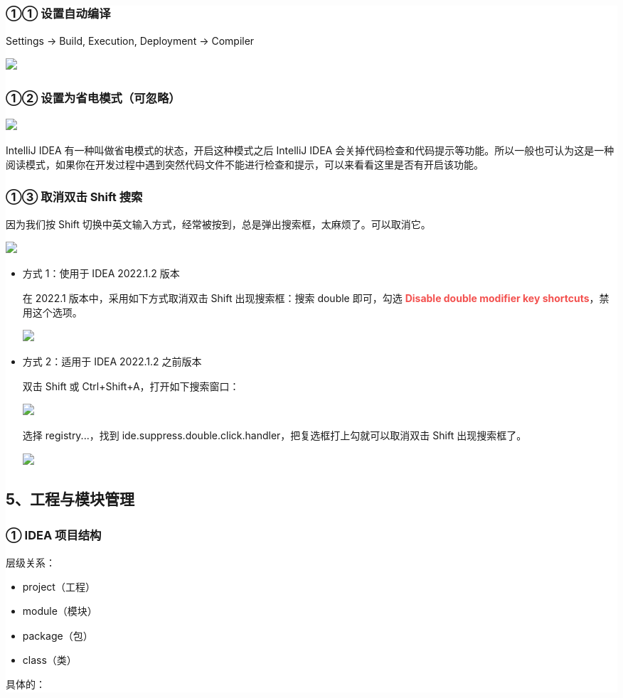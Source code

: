 ### ①① 设置自动编译

Settings → Build, Execution, Deployment → Compiler

![](https://raw.githubusercontent.com/wehome-h/typora-images-repository/main/images/20240422160556.png)

### ①② 设置为省电模式（可忽略）

![](https://raw.githubusercontent.com/wehome-h/typora-images-repository/main/images/20240422160631.png)

IntelliJ IDEA 有一种叫做省电模式的状态，开启这种模式之后 IntelliJ IDEA 会关掉代码检查和代码提示等功能。所以一般也可认为这是一种阅读模式，如果你在开发过程中遇到突然代码文件不能进行检查和提示，可以来看看这里是否有开启该功能。

### ①③ 取消双击 Shift 搜索

因为我们按 Shift 切换中英文输入方式，经常被按到，总是弹出搜索框，太麻烦了。可以取消它。

![](https://raw.githubusercontent.com/wehome-h/typora-images-repository/main/images/20240422160817.png)

- 方式 1：使用于 IDEA 2022.1.2 版本

  在 2022.1 版本中，采用如下方式取消双击 Shift 出现搜索框：搜索 double 即可，勾选 <strong style="color: #f3514f;">Disable double modifier key shortcuts</strong>，禁用这个选项。

  ![](https://raw.githubusercontent.com/wehome-h/typora-images-repository/main/images/20240422160923.png)

<div class="br"></div>

- 方式 2：适用于 IDEA 2022.1.2 之前版本

  双击 Shift 或 Ctrl+Shift+A，打开如下搜索窗口：

  ![](https://raw.githubusercontent.com/wehome-h/typora-images-repository/main/images/20240422160958.png)

  选择 registry...，找到 ide.suppress.double.click.handler，把复选框打上勾就可以取消双击 Shift 出现搜索框了。

  ![](https://raw.githubusercontent.com/wehome-h/typora-images-repository/main/images/20240422161035.png)

## 5、工程与模块管理

### ① IDEA 项目结构

层级关系：

- project（工程）

- module（模块）

- package（包）

- class（类）

<div class="br"></div>

具体的：
